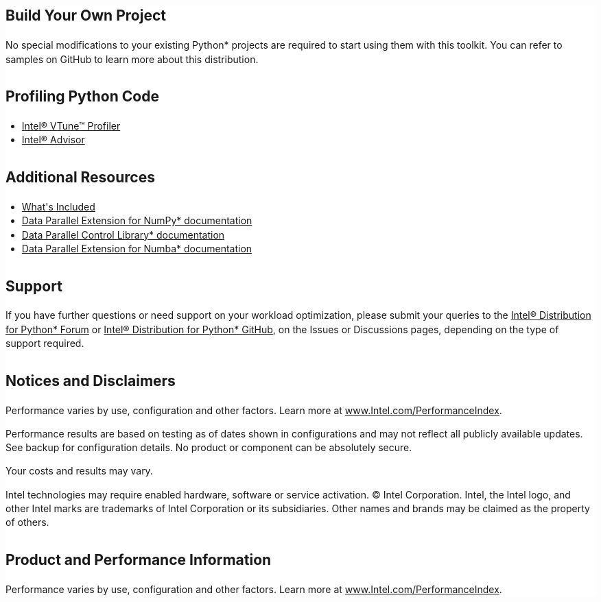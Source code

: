 ## Build Your Own Project
No special modifications to your existing Python* projects are required to start using them with this toolkit. You can refer to samples on GitHub to learn more about this distribution.

## Profiling Python Code
- [Intel® VTune™ Profiler](https://www.intel.com/content/www/us/en/developer/tools/oneapi/vtune-profiler.html)
- [Intel® Advisor](https://www.intel.com/content/www/us/en/developer/tools/oneapi/advisor.html)

## Additional Resources
- [What's Included](https://www.intel.com/content/www/us/en/developer/tools/oneapi/distribution-for-python.html)
- [Data Parallel Extension for NumPy* documentation](https://intelpython.github.io/dpnp/)
- [Data Parallel Control Library* documentation](https://intelpython.github.io/dpctl/latest/index.html)
- [Data Parallel Extension for Numba* documentation](https://intelpython.github.io/numba-dpex/latest/index.html)

## Support
If you have further questions or need support on your workload optimization, please submit your queries to the [Intel® Distribution for Python* Forum](https://community.intel.com/t5/Intel-Distribution-for-Python/bd-p/distribution-python) or [Intel® Distribution for Python* GitHub](https://github.com/IntelPython), on the Issues or Discussions pages, depending on the type of support required.

## Notices and Disclaimers
Performance varies by use, configuration and other factors. Learn more at www.Intel.com/PerformanceIndex.

Performance results are based on testing as of dates shown in configurations and may not reflect all publicly available updates. See backup for configuration details. No product or component can be absolutely secure.

Your costs and results may vary.

Intel technologies may require enabled hardware, software or service activation.
© Intel Corporation. Intel, the Intel logo, and other Intel marks are trademarks of Intel Corporation or its subsidiaries. Other names and brands may be claimed as the property of others.

## Product and Performance Information
Performance varies by use, configuration and other factors. Learn more at www.Intel.com/PerformanceIndex.
